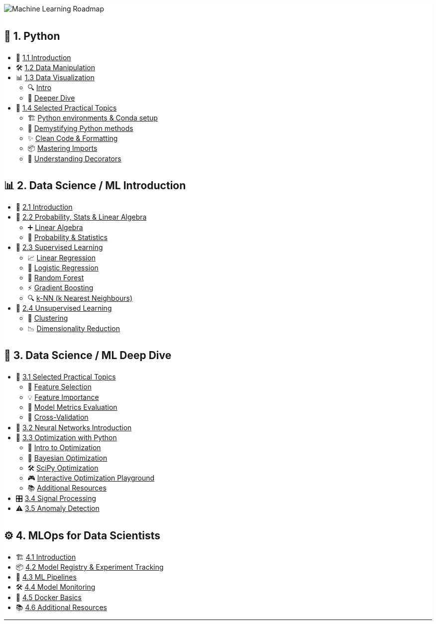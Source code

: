 ![Machine Learning Roadmap](https://github.com/Timur-Maistermind/Machine-Learning-Roadmap/blob/main/images/Machine_Learning_Roadmap.png)

## 🐍 1. Python  
- 📖 [1.1 Introduction](#11-introduction)  
- 🛠️ [1.2 Data Manipulation](#12-data-manipulation)  
- 📊 [1.3 Data Visualization](#13-data-visualization)  
  - 🔍 [Intro](#intro)  
  - 🚀 [Deeper Dive](#deeper-dive)  
- 🎯 [1.4 Selected Practical Topics](#14-selected-practical-topics)  
  - 🏗️ [Python environments & Conda setup](#topic-1-python-environments-and-how-to-set-it-up-with-conda)  
  - 🔎 [Demystifying Python methods](#topic-2-demystifying-methods-in-python)  
  - ✨ [Clean Code & Formatting](#topic-3-python-clean-code-tips-and-formatting)  
  - 📦 [Mastering Imports](#topic-4-python-imports)  
  - 🚀 [Understanding Decorators](#topic-5-python-decorators)  

## 📊 2. Data Science / ML Introduction  
- 🔰 [2.1 Introduction](#21-introduction)  
- 🎲 [2.2 Probability, Stats & Linear Algebra](#22-basic-probability-statistics-and-linear-algebra)  
  - ➕ [Linear Algebra](#linear-algebra)  
  - 🎲 [Probability & Statistics](#probability-and-statistics)  
- 🤖 [2.3 Supervised Learning](#23-supervised-learning)  
  - 📈 [Linear Regression](#linear-regression)  
  - 🔢 [Logistic Regression](#logistic-regression)  
  - 🌲 [Random Forest](#random-forest)  
  - ⚡ [Gradient Boosting](#gradient-boosting)  
  - 🔍 [k-NN (k Nearest Neighbours)](#k-nearest-neighbours-k-nn)  
- 🔎 [2.4 Unsupervised Learning](#24-unsupervised-learning)  
  - 🧩 [Clustering](#clustering)  
  - 📉 [Dimensionality Reduction](#dimensionality-reduction)  

## 🔬 3. Data Science / ML Deep Dive  
- 🎯 [3.1 Selected Practical Topics](#31-selected-practical-topics)  
  - 🎯 [Feature Selection](#feature-selection)  
  - 💡 [Feature Importance](#feature-importance)  
  - 🎯 [Model Metrics Evaluation](#model-metrics-evaluation)  
  - 🔁 [Cross-Validation](#cross-validation)  
- 🧠 [3.2 Neural Networks Introduction](#32-neural-networks-introduction)  
- 🔄 [3.3 Optimization with Python](#33-optimization-with-python)  
  - 🚀 [Intro to Optimization](#introduction-to-mathematical-optimization-with-python)  
  - 🧠 [Bayesian Optimization](#bayesian-optimization)  
  - 🛠️ [SciPy Optimization](#optimization-with-scipy)  
  - 🎮 [Interactive Optimization Playground](#interactive-playground-of-several-optimization-methods)  
  - 📚 [Additional Resources](#additional-resources)
- 🎛️ [3.4 Signal Processing](#34-signal-processing)
- ⚠️ [3.5 Anomaly Detection](#35-anomaly-detection)  

## ⚙️ 4. MLOps for Data Scientists  
- 🏗️ [4.1 Introduction](#41-introduction)  
- 📦 [4.2 Model Registry & Experiment Tracking](#42-model-registry-and-experiment-tracking)  
- 🔄 [4.3 ML Pipelines](#43-ml-pipelines)  
- 🛠️ [4.4 Model Monitoring](#44-model-monitoring)  
- 🐳 [4.5 Docker Basics](#45-docker-basics)  
- 📚 [4.6 Additional Resources](#46-additional-resources)

---
